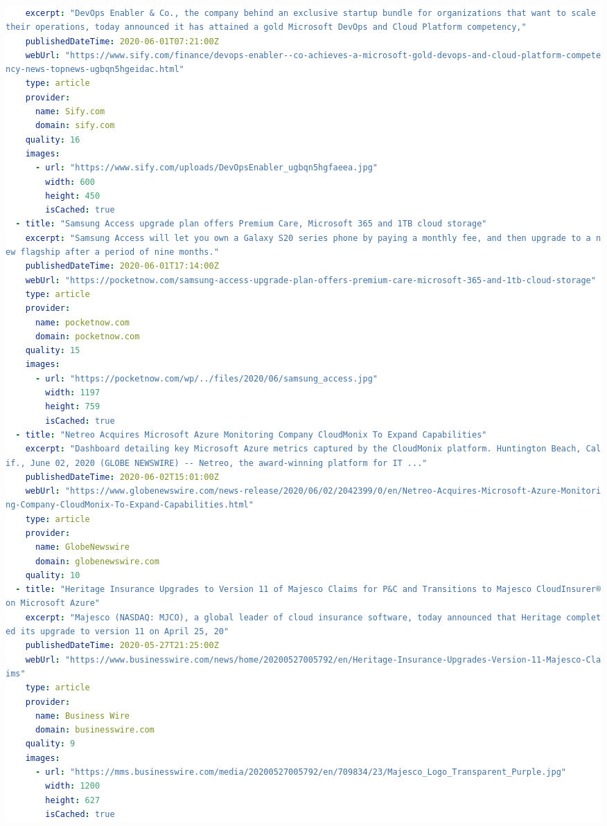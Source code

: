```yaml
    excerpt: "DevOps Enabler & Co., the company behind an exclusive startup bundle for organizations that want to scale their operations, today announced it has attained a gold Microsoft DevOps and Cloud Platform competency,"
    publishedDateTime: 2020-06-01T07:21:00Z
    webUrl: "https://www.sify.com/finance/devops-enabler--co-achieves-a-microsoft-gold-devops-and-cloud-platform-competency-news-topnews-ugbqn5hgeidac.html"
    type: article
    provider:
      name: Sify.com
      domain: sify.com
    quality: 16
    images:
      - url: "https://www.sify.com/uploads/DevOpsEnabler_ugbqn5hgfaeea.jpg"
        width: 600
        height: 450
        isCached: true
  - title: "Samsung Access upgrade plan offers Premium Care, Microsoft 365 and 1TB cloud storage"
    excerpt: "Samsung Access will let you own a Galaxy S20 series phone by paying a monthly fee, and then upgrade to a new flagship after a period of nine months."
    publishedDateTime: 2020-06-01T17:14:00Z
    webUrl: "https://pocketnow.com/samsung-access-upgrade-plan-offers-premium-care-microsoft-365-and-1tb-cloud-storage"
    type: article
    provider:
      name: pocketnow.com
      domain: pocketnow.com
    quality: 15
    images:
      - url: "https://pocketnow.com/wp/../files/2020/06/samsung_access.jpg"
        width: 1197
        height: 759
        isCached: true
  - title: "Netreo Acquires Microsoft Azure Monitoring Company CloudMonix To Expand Capabilities"
    excerpt: "Dashboard detailing key Microsoft Azure metrics captured by the CloudMonix platform. Huntington Beach, Calif., June 02, 2020 (GLOBE NEWSWIRE) -- Netreo, the award-winning platform for IT ..."
    publishedDateTime: 2020-06-02T15:01:00Z
    webUrl: "https://www.globenewswire.com/news-release/2020/06/02/2042399/0/en/Netreo-Acquires-Microsoft-Azure-Monitoring-Company-CloudMonix-To-Expand-Capabilities.html"
    type: article
    provider:
      name: GlobeNewswire
      domain: globenewswire.com
    quality: 10
  - title: "Heritage Insurance Upgrades to Version 11 of Majesco Claims for P&C and Transitions to Majesco CloudInsurer® on Microsoft Azure"
    excerpt: "Majesco (NASDAQ: MJCO), a global leader of cloud insurance software, today announced that Heritage completed its upgrade to version 11 on April 25, 20"
    publishedDateTime: 2020-05-27T21:25:00Z
    webUrl: "https://www.businesswire.com/news/home/20200527005792/en/Heritage-Insurance-Upgrades-Version-11-Majesco-Claims"
    type: article
    provider:
      name: Business Wire
      domain: businesswire.com
    quality: 9
    images:
      - url: "https://mms.businesswire.com/media/20200527005792/en/709834/23/Majesco_Logo_Transparent_Purple.jpg"
        width: 1200
        height: 627
        isCached: true
```